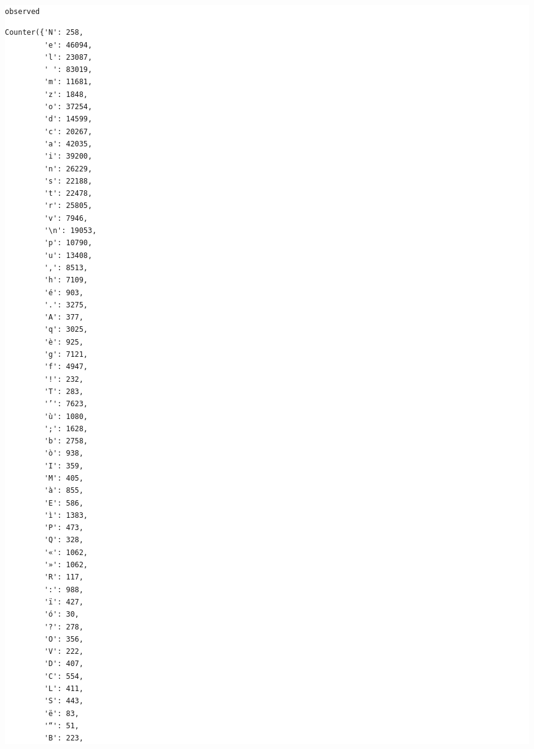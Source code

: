 
```python
observed
```




    Counter({'N': 258,
             'e': 46094,
             'l': 23087,
             ' ': 83019,
             'm': 11681,
             'z': 1848,
             'o': 37254,
             'd': 14599,
             'c': 20267,
             'a': 42035,
             'i': 39200,
             'n': 26229,
             's': 22188,
             't': 22478,
             'r': 25805,
             'v': 7946,
             '\n': 19053,
             'p': 10790,
             'u': 13408,
             ',': 8513,
             'h': 7109,
             'é': 903,
             '.': 3275,
             'A': 377,
             'q': 3025,
             'è': 925,
             'g': 7121,
             'f': 4947,
             '!': 232,
             'T': 283,
             '’': 7623,
             'ù': 1080,
             ';': 1628,
             'b': 2758,
             'ò': 938,
             'I': 359,
             'M': 405,
             'à': 855,
             'E': 586,
             'ì': 1383,
             'P': 473,
             'Q': 328,
             '«': 1062,
             '»': 1062,
             'R': 117,
             ':': 988,
             'ï': 427,
             'ó': 30,
             '?': 278,
             'O': 356,
             'V': 222,
             'D': 407,
             'C': 554,
             'L': 411,
             'S': 443,
             'ë': 83,
             '“': 51,
             'B': 223,